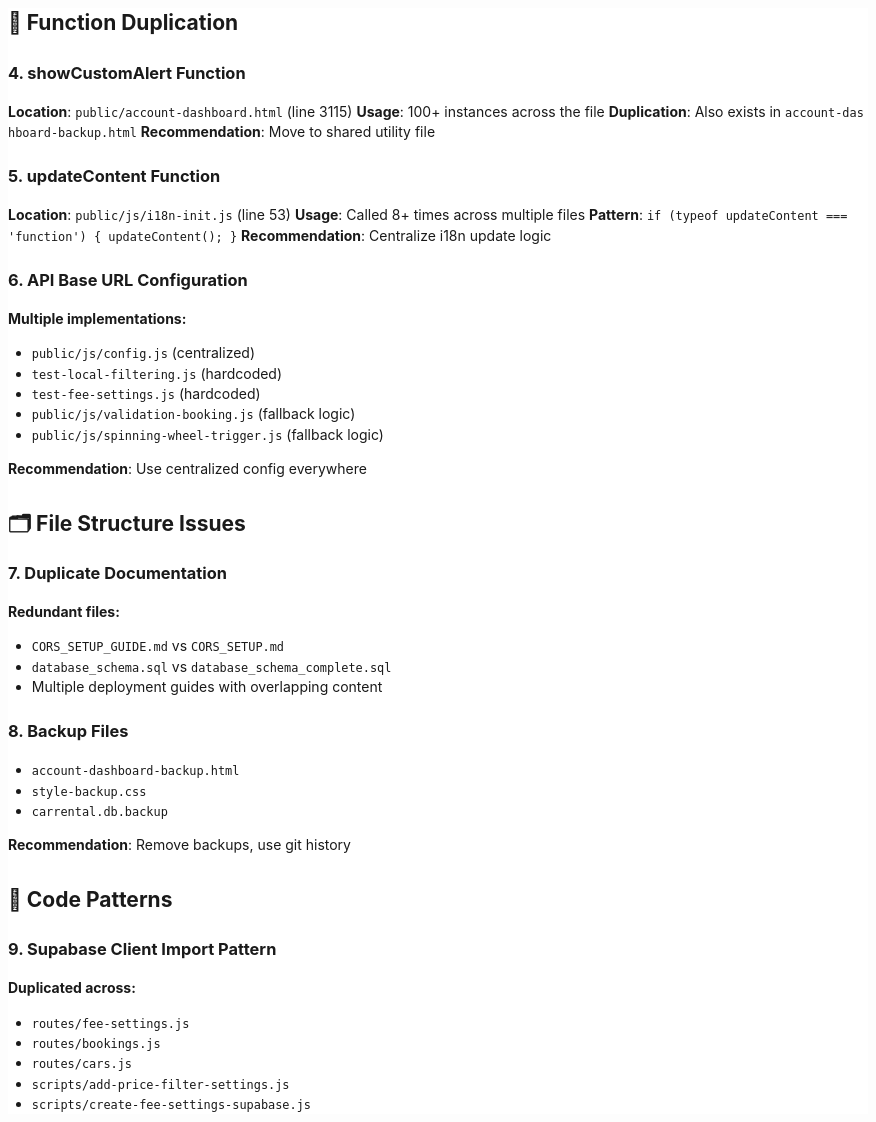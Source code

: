 ## 🔄 Function Duplication

### 4. **showCustomAlert Function**
**Location**: `public/account-dashboard.html` (line 3115)
**Usage**: 100+ instances across the file
**Duplication**: Also exists in `account-dashboard-backup.html`
**Recommendation**: Move to shared utility file

### 5. **updateContent Function**
**Location**: `public/js/i18n-init.js` (line 53)
**Usage**: Called 8+ times across multiple files
**Pattern**: `if (typeof updateContent === 'function') { updateContent(); }`
**Recommendation**: Centralize i18n update logic

### 6. **API Base URL Configuration**
**Multiple implementations:**
- `public/js/config.js` (centralized)
- `test-local-filtering.js` (hardcoded)
- `test-fee-settings.js` (hardcoded)
- `public/js/validation-booking.js` (fallback logic)
- `public/js/spinning-wheel-trigger.js` (fallback logic)

**Recommendation**: Use centralized config everywhere

## 🗂️ File Structure Issues

### 7. **Duplicate Documentation**
**Redundant files:**
- `CORS_SETUP_GUIDE.md` vs `CORS_SETUP.md`
- `database_schema.sql` vs `database_schema_complete.sql`
- Multiple deployment guides with overlapping content

### 8. **Backup Files**
- `account-dashboard-backup.html`
- `style-backup.css`
- `carrental.db.backup`

**Recommendation**: Remove backups, use git history

## 🔧 Code Patterns

### 9. **Supabase Client Import Pattern**
**Duplicated across:**
- `routes/fee-settings.js`
- `routes/bookings.js`
- `routes/cars.js`
- `scripts/add-price-filter-settings.js`
- `scripts/create-fee-settings-supabase.js`
